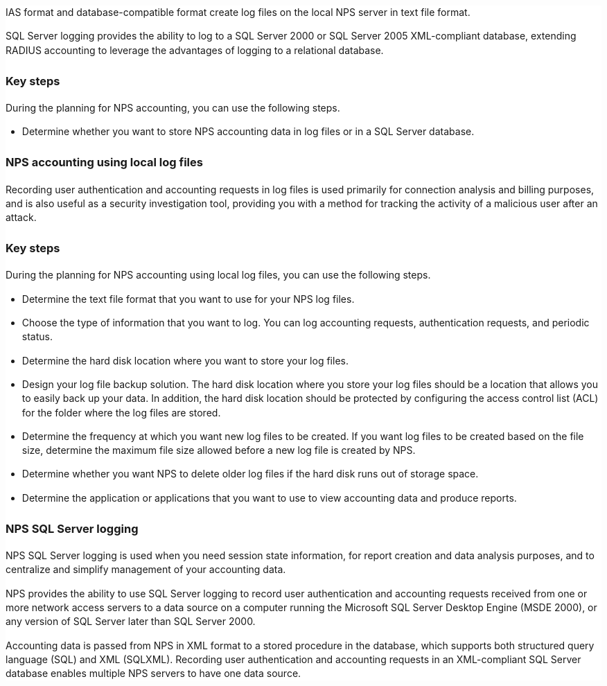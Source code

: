IAS format and database-compatible format create log files on the local NPS server in text file format. 

SQL Server logging provides the ability to log to a SQL Server 2000 or SQL Server 2005 XML-compliant database, extending RADIUS accounting to leverage the advantages of logging to a relational database.

### Key steps

During the planning for NPS accounting, you can use the following steps.

- Determine whether you want to store NPS accounting data in log files or in a SQL Server database.

### NPS accounting using local log files

Recording user authentication and accounting requests in log files is used primarily for connection analysis and billing purposes, and is also useful as a security investigation tool, providing you with a method for tracking the activity of a malicious user after an attack.

### Key steps

During the planning for NPS accounting using local log files, you can use the following steps.

- Determine the text file format that you want to use for your NPS log files.

- Choose the type of information that you want to log. You can log accounting requests, authentication requests, and periodic status.

- Determine the hard disk location where you want to store your log files.

- Design your log file backup solution. The hard disk location where you store your log files should be a location that allows you to easily back up your data. In addition, the hard disk location should be protected by configuring the access control list (ACL) for the folder where the log files are stored.

- Determine the frequency at which you want new log files to be created. If you want log files to be created based on the file size, determine the maximum file size allowed before a new log file is created by NPS.

- Determine whether you want NPS to delete older log files if the hard disk runs out of storage space.

- Determine the application or applications that you want to use to view accounting data and produce reports.

### NPS SQL Server logging

NPS SQL Server logging is used when you need session state information, for report creation and data analysis purposes, and to centralize and simplify management of your accounting data.

NPS provides the ability to use SQL Server logging to record user authentication and accounting requests received from one or more network access servers to a data source on a computer running the Microsoft SQL Server Desktop Engine \(MSDE 2000\), or any version of SQL Server later than SQL Server 2000.

Accounting data is passed from NPS in XML format to a stored procedure in the database, which supports both structured query language \(SQL\) and XML \(SQLXML\). Recording user authentication and accounting requests in an XML-compliant SQL Server database enables multiple NPS servers to have one data source.
